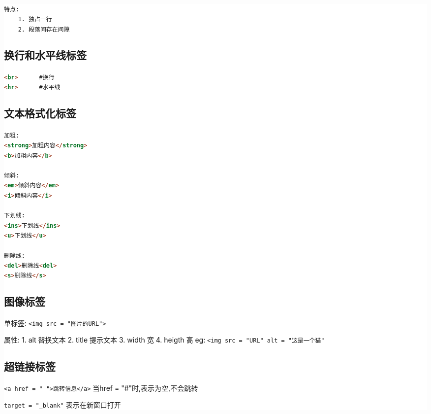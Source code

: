 	特点:
		1. 独占一行
		2. 段落间存在间隙


## 换行和水平线标签

```html
<br>      #换行
<hr>      #水平线
```

## 文本格式化标签

```html
加粗:
<strong>加粗内容</strong>
<b>加粗内容</b>

倾斜:
<em>倾斜内容</em>
<i>倾斜内容</i>

下划线:
<ins>下划线</ins>
<u>下划线</u>

删除线:
<del>删除线<del>
<s>删除线</s>
```


## 图像标签
单标签:
	`<img src = "图片的URL">`

属性:
	1. alt       替换文本
	2. title     提示文本
	3. width     宽
	4. heigth    高
eg:
`<img src = "URL" alt = "这是一个猫"`
## 超链接标签
`<a href = " ">跳转信息</a>`
当href = "#"时,表示为空,不会跳转

`target = "_blank"`
表示在新窗口打开
